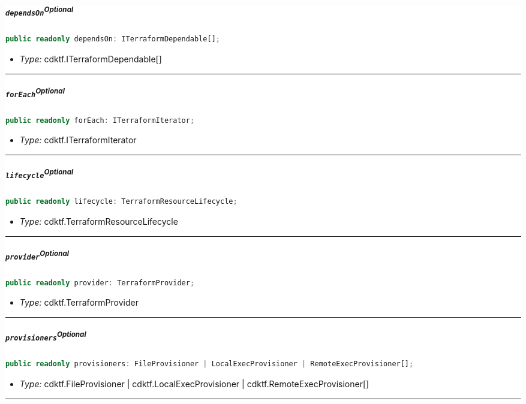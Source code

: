 ##### `dependsOn`<sup>Optional</sup> <a name="dependsOn" id="@cdktf/provider-cloudflare.workersScriptSubdomain.WorkersScriptSubdomainConfig.property.dependsOn"></a>

```typescript
public readonly dependsOn: ITerraformDependable[];
```

- *Type:* cdktf.ITerraformDependable[]

---

##### `forEach`<sup>Optional</sup> <a name="forEach" id="@cdktf/provider-cloudflare.workersScriptSubdomain.WorkersScriptSubdomainConfig.property.forEach"></a>

```typescript
public readonly forEach: ITerraformIterator;
```

- *Type:* cdktf.ITerraformIterator

---

##### `lifecycle`<sup>Optional</sup> <a name="lifecycle" id="@cdktf/provider-cloudflare.workersScriptSubdomain.WorkersScriptSubdomainConfig.property.lifecycle"></a>

```typescript
public readonly lifecycle: TerraformResourceLifecycle;
```

- *Type:* cdktf.TerraformResourceLifecycle

---

##### `provider`<sup>Optional</sup> <a name="provider" id="@cdktf/provider-cloudflare.workersScriptSubdomain.WorkersScriptSubdomainConfig.property.provider"></a>

```typescript
public readonly provider: TerraformProvider;
```

- *Type:* cdktf.TerraformProvider

---

##### `provisioners`<sup>Optional</sup> <a name="provisioners" id="@cdktf/provider-cloudflare.workersScriptSubdomain.WorkersScriptSubdomainConfig.property.provisioners"></a>

```typescript
public readonly provisioners: FileProvisioner | LocalExecProvisioner | RemoteExecProvisioner[];
```

- *Type:* cdktf.FileProvisioner | cdktf.LocalExecProvisioner | cdktf.RemoteExecProvisioner[]

---
